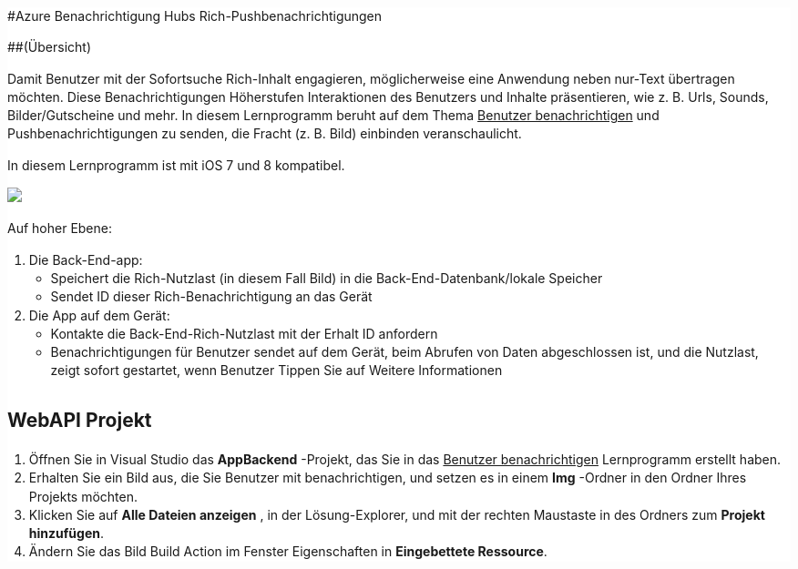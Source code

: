 <properties
    pageTitle="Azure Benachrichtigung Hubs Rich-Pushbenachrichtigungen"
    description="Informationen Sie zum Senden von umfangreichen Pushbenachrichtigungen zu einer app für iOS aus Azure. Codebeispielen, die in die Ziel-C und c# geschrieben werden."
    documentationCenter="ios"
    services="notification-hubs"
    authors="ysxu"
    manager="erikre"
    editor=""/>

<tags
    ms.service="notification-hubs"
    ms.workload="mobile"
    ms.tgt_pltfrm="ios"
    ms.devlang="objective-c"
    ms.topic="article"
    ms.date="06/29/2016"
    ms.author="yuaxu"/>

#<a name="azure-notification-hubs-rich-push"></a>Azure Benachrichtigung Hubs Rich-Pushbenachrichtigungen


##<a name="overview"></a>(Übersicht)

Damit Benutzer mit der Sofortsuche Rich-Inhalt engagieren, möglicherweise eine Anwendung neben nur-Text übertragen möchten. Diese Benachrichtigungen Höherstufen Interaktionen des Benutzers und Inhalte präsentieren, wie z. B. Urls, Sounds, Bilder/Gutscheine und mehr. In diesem Lernprogramm beruht auf dem Thema [Benutzer benachrichtigen](notification-hubs-aspnet-backend-ios-apple-apns-notification.md) und Pushbenachrichtigungen zu senden, die Fracht (z. B. Bild) einbinden veranschaulicht.


In diesem Lernprogramm ist mit iOS 7 und 8 kompatibel.

  ![][IOS1]

Auf hoher Ebene:

1. Die Back-End-app:
    - Speichert die Rich-Nutzlast (in diesem Fall Bild) in die Back-End-Datenbank/lokale Speicher
    - Sendet ID dieser Rich-Benachrichtigung an das Gerät
2. Die App auf dem Gerät:
    - Kontakte die Back-End-Rich-Nutzlast mit der Erhalt ID anfordern
    - Benachrichtigungen für Benutzer sendet auf dem Gerät, beim Abrufen von Daten abgeschlossen ist, und die Nutzlast, zeigt sofort gestartet, wenn Benutzer Tippen Sie auf Weitere Informationen


## <a name="webapi-project"></a>WebAPI Projekt

1. Öffnen Sie in Visual Studio das **AppBackend** -Projekt, das Sie in das [Benutzer benachrichtigen](notification-hubs-aspnet-backend-ios-apple-apns-notification.md) Lernprogramm erstellt haben.
2. Erhalten Sie ein Bild aus, die Sie Benutzer mit benachrichtigen, und setzen es in einem **Img** -Ordner in den Ordner Ihres Projekts möchten.
3. Klicken Sie auf **Alle Dateien anzeigen** , in der Lösung-Explorer, und mit der rechten Maustaste in des Ordners zum **Projekt hinzufügen**.
4. Ändern Sie das Bild Build Action im Fenster Eigenschaften in **Eingebettete Ressource**.


[IOS1]: ./media/notification-hubs-aspnet-backend-ios-rich-push/rich-push-ios-1.png
[IOS2]: ./media/notification-hubs-aspnet-backend-ios-rich-push/rich-push-ios-2.png
[IOS3]: ./media/notification-hubs-aspnet-backend-ios-rich-push/rich-push-ios-3.png
[IOS4]: ./media/notification-hubs-aspnet-backend-ios-rich-push/rich-push-ios-4.png